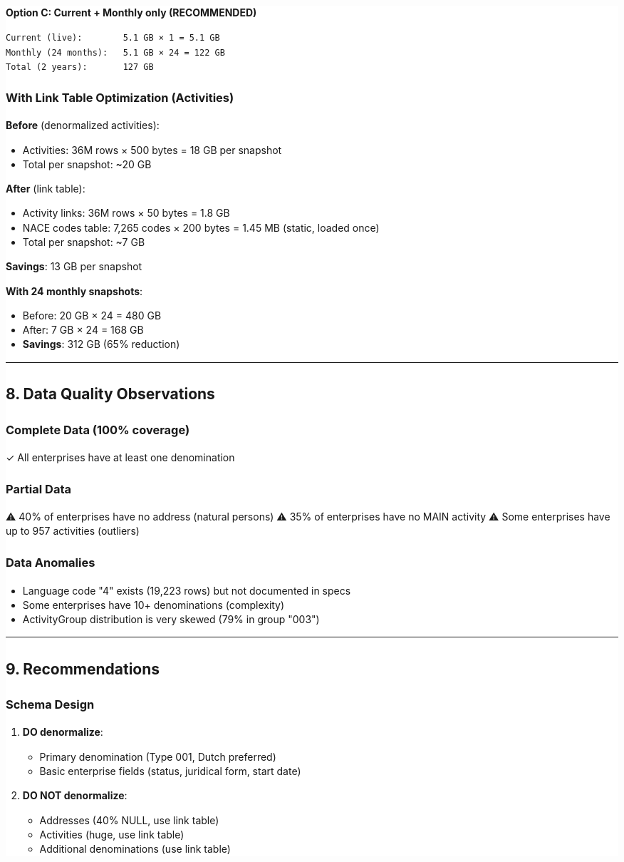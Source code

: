 **Option C: Current + Monthly only (RECOMMENDED)**
```
Current (live):        5.1 GB × 1 = 5.1 GB
Monthly (24 months):   5.1 GB × 24 = 122 GB
Total (2 years):       127 GB
```

### With Link Table Optimization (Activities)

**Before** (denormalized activities):
- Activities: 36M rows × 500 bytes = 18 GB per snapshot
- Total per snapshot: ~20 GB

**After** (link table):
- Activity links: 36M rows × 50 bytes = 1.8 GB
- NACE codes table: 7,265 codes × 200 bytes = 1.45 MB (static, loaded once)
- Total per snapshot: ~7 GB

**Savings**: 13 GB per snapshot

**With 24 monthly snapshots**:
- Before: 20 GB × 24 = 480 GB
- After: 7 GB × 24 = 168 GB
- **Savings**: 312 GB (65% reduction)

---

## 8. Data Quality Observations

### Complete Data (100% coverage)
✓ All enterprises have at least one denomination

### Partial Data
⚠ 40% of enterprises have no address (natural persons)
⚠ 35% of enterprises have no MAIN activity
⚠ Some enterprises have up to 957 activities (outliers)

### Data Anomalies
- Language code "4" exists (19,223 rows) but not documented in specs
- Some enterprises have 10+ denominations (complexity)
- ActivityGroup distribution is very skewed (79% in group "003")

---

## 9. Recommendations

### Schema Design
1. **DO denormalize**:
   - Primary denomination (Type 001, Dutch preferred)
   - Basic enterprise fields (status, juridical form, start date)

2. **DO NOT denormalize**:
   - Addresses (40% NULL, use link table)
   - Activities (huge, use link table)
   - Additional denominations (use link table)
